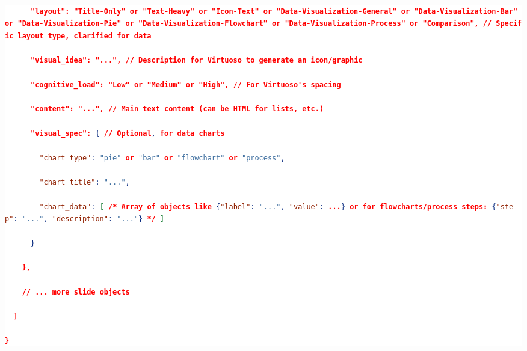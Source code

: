 ```json
      "layout": "Title-Only" or "Text-Heavy" or "Icon-Text" or "Data-Visualization-General" or "Data-Visualization-Bar" or "Data-Visualization-Pie" or "Data-Visualization-Flowchart" or "Data-Visualization-Process" or "Comparison", // Specific layout type, clarified for data

      "visual_idea": "...", // Description for Virtuoso to generate an icon/graphic

      "cognitive_load": "Low" or "Medium" or "High", // For Virtuoso's spacing

      "content": "...", // Main text content (can be HTML for lists, etc.)

      "visual_spec": { // Optional, for data charts

        "chart_type": "pie" or "bar" or "flowchart" or "process",

        "chart_title": "...",

        "chart_data": [ /* Array of objects like {"label": "...", "value": ...} or for flowcharts/process steps: {"step": "...", "description": "..."} */ ]

      }

    },

    // ... more slide objects

  ]

}

```
